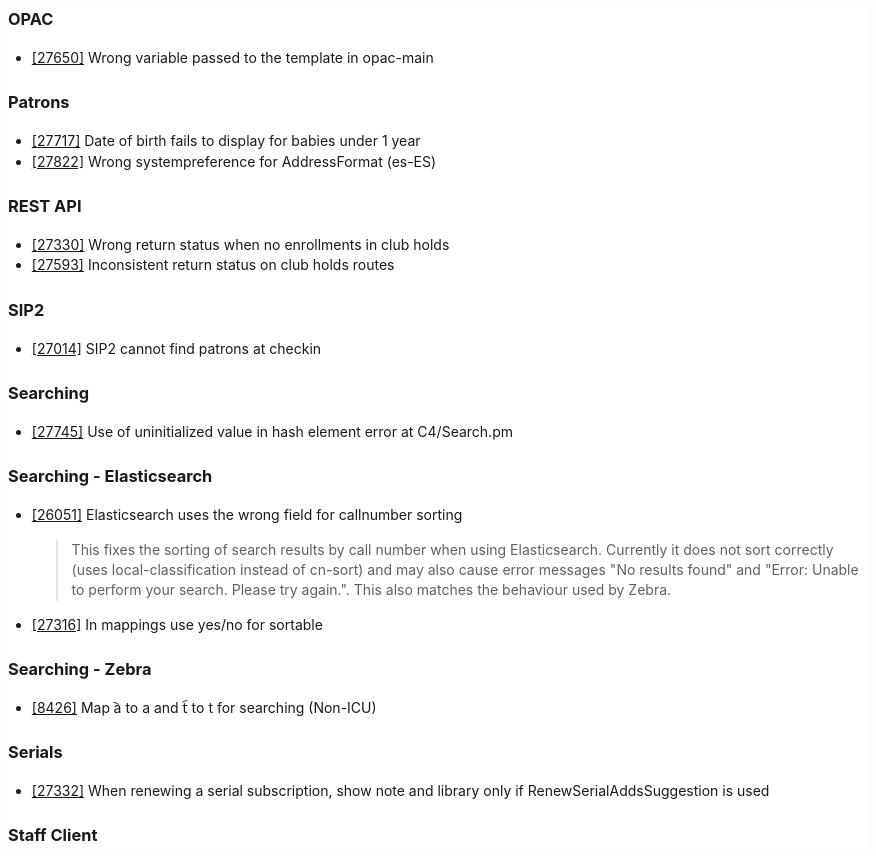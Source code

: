 ### OPAC

- [[27650]](http://bugs.koha-community.org/bugzilla3/show_bug.cgi?id=27650) Wrong variable passed to the template in opac-main

### Patrons

- [[27717]](http://bugs.koha-community.org/bugzilla3/show_bug.cgi?id=27717) Date of birth fails to display for babies under 1 year
- [[27822]](http://bugs.koha-community.org/bugzilla3/show_bug.cgi?id=27822) Wrong systempreference for AddressFormat (es-ES)

### REST API

- [[27330]](http://bugs.koha-community.org/bugzilla3/show_bug.cgi?id=27330) Wrong return status when no enrollments in club holds
- [[27593]](http://bugs.koha-community.org/bugzilla3/show_bug.cgi?id=27593) Inconsistent return status on club holds routes

### SIP2

- [[27014]](http://bugs.koha-community.org/bugzilla3/show_bug.cgi?id=27014) SIP2 cannot find patrons at checkin

### Searching

- [[27745]](http://bugs.koha-community.org/bugzilla3/show_bug.cgi?id=27745) Use of uninitialized value in hash element error at C4/Search.pm

### Searching - Elasticsearch

- [[26051]](http://bugs.koha-community.org/bugzilla3/show_bug.cgi?id=26051) Elasticsearch uses the wrong field for callnumber sorting

  >This fixes the sorting of search results by call number when using Elasticsearch. Currently it does not sort correctly (uses local-classification instead of cn-sort) and may also cause error messages "No results found" and "Error: Unable to perform your search. Please try again.". This also matches the behaviour used by Zebra.
- [[27316]](http://bugs.koha-community.org/bugzilla3/show_bug.cgi?id=27316) In mappings use yes/no for sortable

### Searching - Zebra

- [[8426]](http://bugs.koha-community.org/bugzilla3/show_bug.cgi?id=8426) Map  ︡a to a and t︠ to t for searching (Non-ICU)

### Serials

- [[27332]](http://bugs.koha-community.org/bugzilla3/show_bug.cgi?id=27332) When renewing a serial subscription, show note and library only if RenewSerialAddsSuggestion is used

### Staff Client
